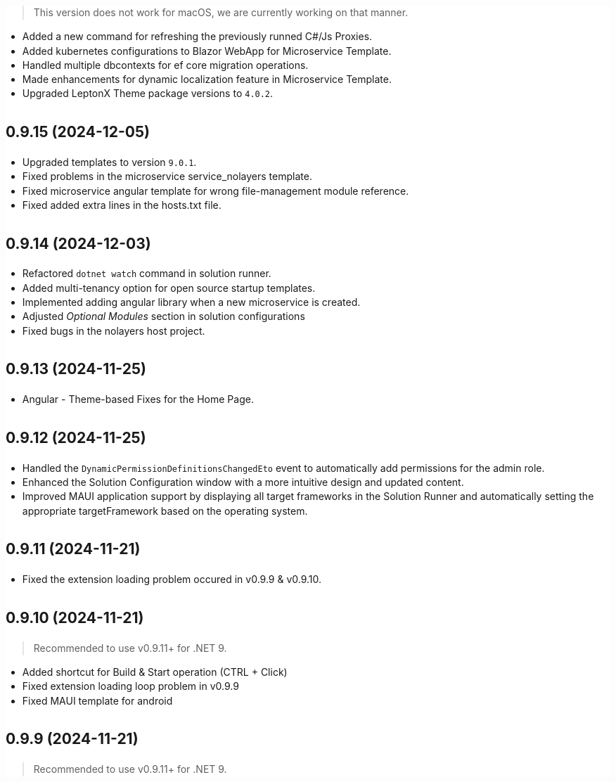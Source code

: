 > This version does not work for macOS, we are currently working on that manner.

* Added a new command for refreshing the previously runned C#/Js Proxies.
* Added kubernetes configurations to Blazor WebApp for Microservice Template.
* Handled multiple dbcontexts for ef core migration operations.
* Made enhancements for dynamic localization feature in Microservice Template.
* Upgraded LeptonX Theme package versions to `4.0.2`.

## 0.9.15 (2024-12-05)

* Upgraded templates to version `9.0.1`.
* Fixed problems in the microservice service_nolayers template.
* Fixed microservice angular template for wrong file-management module reference.
* Fixed added extra lines in the hosts.txt file.

## 0.9.14 (2024-12-03)

* Refactored `dotnet watch` command in solution runner.
* Added multi-tenancy option for open source startup templates.
* Implemented adding angular library when a new microservice is created.
* Adjusted *Optional Modules* section in solution configurations
* Fixed bugs in the nolayers host project.

## 0.9.13 (2024-11-25)

* Angular - Theme-based Fixes for the Home Page.

## 0.9.12 (2024-11-25)

* Handled the `DynamicPermissionDefinitionsChangedEto` event to automatically add permissions for the admin role.
* Enhanced the Solution Configuration window with a more intuitive design and updated content.
* Improved MAUI application support by displaying all target frameworks in the Solution Runner and automatically setting the appropriate targetFramework based on the operating system.

## 0.9.11 (2024-11-21)

* Fixed the extension loading problem occured in v0.9.9 & v0.9.10.

## 0.9.10 (2024-11-21)

> Recommended to use v0.9.11+ for .NET 9.

* Added shortcut for Build & Start operation (CTRL + Click)
* Fixed extension loading loop problem in v0.9.9
* Fixed MAUI template for android

## 0.9.9 (2024-11-21)

> Recommended to use v0.9.11+ for .NET 9.
